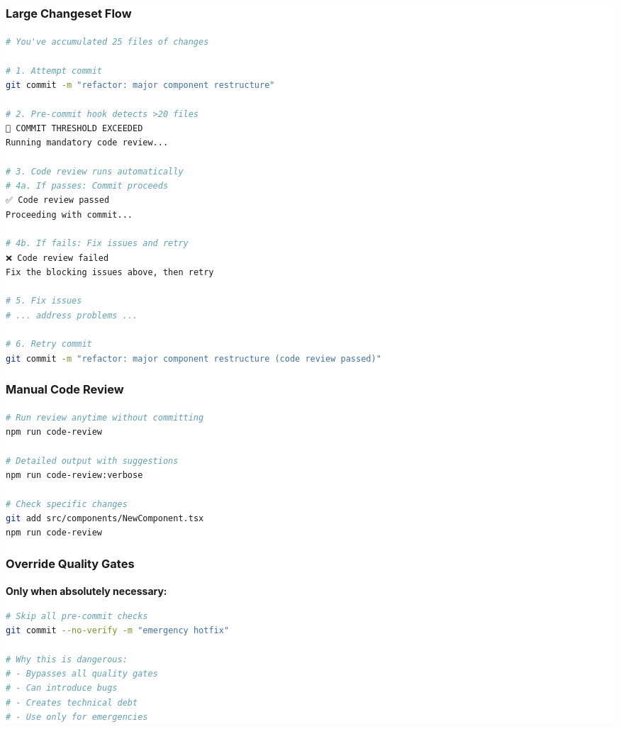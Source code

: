 ### Large Changeset Flow

```bash
# You've accumulated 25 files of changes

# 1. Attempt commit
git commit -m "refactor: major component restructure"

# 2. Pre-commit hook detects >20 files
🚨 COMMIT THRESHOLD EXCEEDED
Running mandatory code review...

# 3. Code review runs automatically
# 4a. If passes: Commit proceeds
✅ Code review passed
Proceeding with commit...

# 4b. If fails: Fix issues and retry
❌ Code review failed
Fix the blocking issues above, then retry

# 5. Fix issues
# ... address problems ...

# 6. Retry commit
git commit -m "refactor: major component restructure (code review passed)"
```

### Manual Code Review

```bash
# Run review anytime without committing
npm run code-review

# Detailed output with suggestions
npm run code-review:verbose

# Check specific changes
git add src/components/NewComponent.tsx
npm run code-review
```

### Override Quality Gates

**Only when absolutely necessary:**

```bash
# Skip all pre-commit checks
git commit --no-verify -m "emergency hotfix"

# Why this is dangerous:
# - Bypasses all quality gates
# - Can introduce bugs
# - Creates technical debt
# - Use only for emergencies
```

